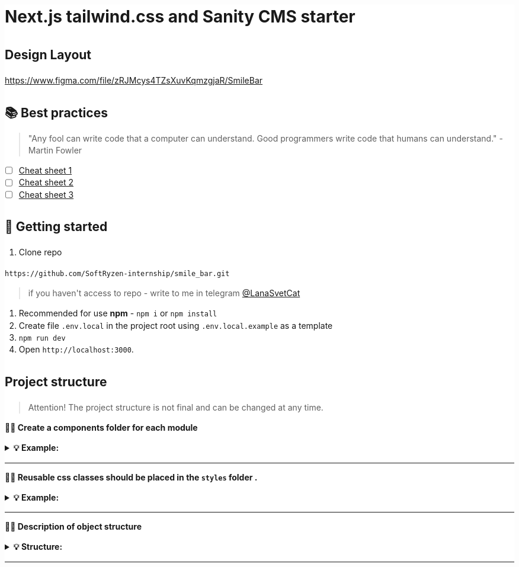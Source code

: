 # Next.js tailwind.css and Sanity CMS starter

## Design Layout

https://www.figma.com/file/zRJMcys4TZsXuvKqmzgjaR/SmileBar

## 📚 Best practices

> "Any fool can write code that a computer can understand. Good programmers
> write code that humans can understand." - Martin Fowler

- [ ] [Cheat sheet 1](https://my-js.org/docs/other/best-practices#%D1%88%D0%BF%D0%B0%D1%80%D0%B3%D0%B0%D0%BB%D0%BA%D0%B0-%D0%BF%D0%BE-react)
- [ ] [Cheat sheet 2](https://my-js.org/docs/other/react-philosophies)
- [ ] [Cheat sheet 3](https://alexkondov.com/tao-of-react/)

## 🥁 Getting started

1. Clone repo

```bash
https://github.com/SoftRyzen-internship/smile_bar.git
```

> if you haven't access to repo - write to me in telegram
> [@LanaSvetCat](https://t.me/LanaSvetCat)

1. Recommended for use **npm** - `npm i` or `npm install`
2. Create file `.env.local` in the project root using `.env.local.example` as a
   template
3. `npm run dev`
4. Open `http://localhost:3000`.

## Project structure

> Attention! The project structure is not final and can be changed at any time.

**💁‍♀️ Create a components folder for each module**

<details><summary><b>💡 Example:</b></summary></details>

---

**💁‍♀️ Reusable css classes should be placed in the `styles` folder .**

<details><summary><b>💡 Example:</b></summary></details>

---

**💁‍♀️ Description of object structure**

<details><summary><b>💡 Structure: </b></summary></details>

---

